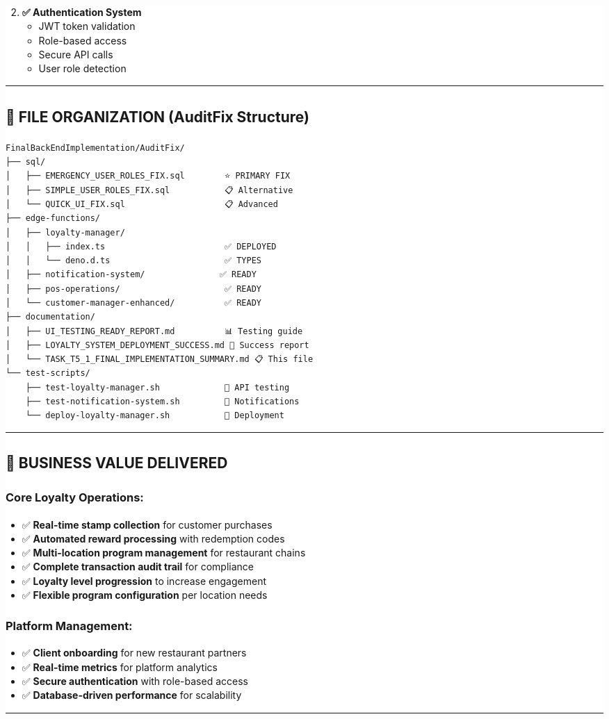 2. **✅ Authentication System**
   - JWT token validation
   - Role-based access
   - Secure API calls
   - User role detection

---

## 📁 FILE ORGANIZATION (AuditFix Structure)

```
FinalBackEndImplementation/AuditFix/
├── sql/
│   ├── EMERGENCY_USER_ROLES_FIX.sql        ⭐ PRIMARY FIX
│   ├── SIMPLE_USER_ROLES_FIX.sql           📋 Alternative
│   └── QUICK_UI_FIX.sql                    📋 Advanced
├── edge-functions/
│   ├── loyalty-manager/
│   │   ├── index.ts                        ✅ DEPLOYED
│   │   └── deno.d.ts                       ✅ TYPES
│   ├── notification-system/               ✅ READY
│   ├── pos-operations/                     ✅ READY
│   └── customer-manager-enhanced/          ✅ READY
├── documentation/
│   ├── UI_TESTING_READY_REPORT.md          📊 Testing guide
│   ├── LOYALTY_SYSTEM_DEPLOYMENT_SUCCESS.md 🎉 Success report
│   └── TASK_T5_1_FINAL_IMPLEMENTATION_SUMMARY.md 📋 This file
└── test-scripts/
    ├── test-loyalty-manager.sh             🧪 API testing
    ├── test-notification-system.sh         🧪 Notifications
    └── deploy-loyalty-manager.sh           🚀 Deployment
```

---

## 🎯 BUSINESS VALUE DELIVERED

### **Core Loyalty Operations:**
- ✅ **Real-time stamp collection** for customer purchases
- ✅ **Automated reward processing** with redemption codes
- ✅ **Multi-location program management** for restaurant chains
- ✅ **Complete transaction audit trail** for compliance
- ✅ **Loyalty level progression** to increase engagement
- ✅ **Flexible program configuration** per location needs

### **Platform Management:**
- ✅ **Client onboarding** for new restaurant partners
- ✅ **Real-time metrics** for platform analytics
- ✅ **Secure authentication** with role-based access
- ✅ **Database-driven performance** for scalability

---